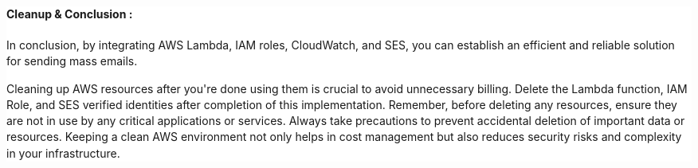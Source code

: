 #### Cleanup & Conclusion :

In conclusion, by integrating AWS Lambda, IAM roles, CloudWatch, and SES, you can establish an efficient and reliable solution for sending mass emails.

Cleaning up AWS resources after you're done using them is crucial to avoid unnecessary billing. Delete the Lambda function, IAM Role, and SES verified identities after completion of this implementation.
Remember, before deleting any resources, ensure they are not in use by any critical applications or services. Always take precautions to prevent accidental deletion of important data or resources. Keeping a clean AWS environment not only helps in cost management but also reduces security risks and complexity in your infrastructure.

